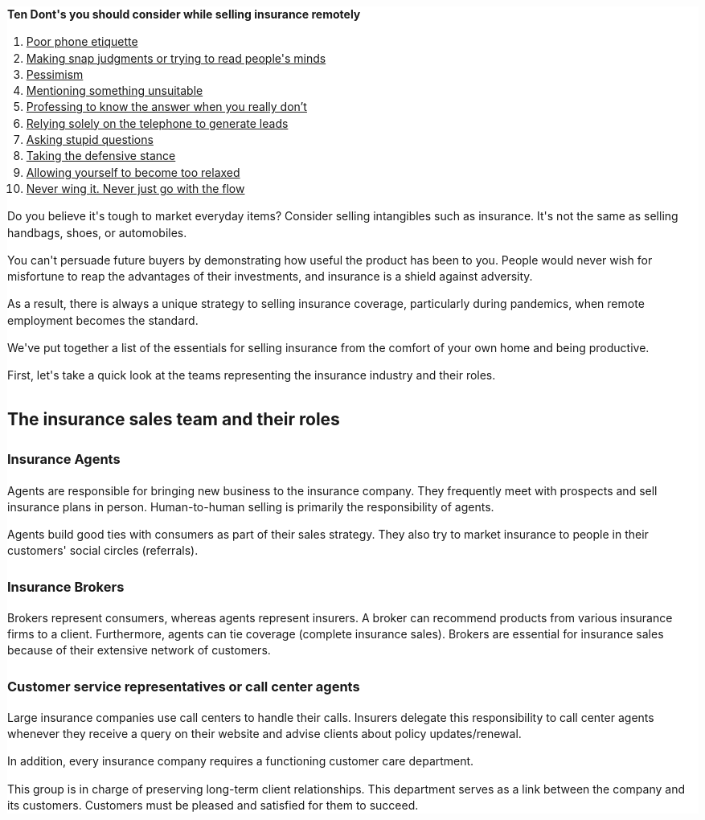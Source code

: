 **Ten Dont's you should consider while selling insurance remotely**

 1. [Poor phone etiquette](#poor)
 2. [Making snap judgments or trying to read people's minds](#snap)
 3. [Pessimism](#pessimism)
 4. [Mentioning something unsuitable](#mention)
 5. [Professing to know the answer when you really don’t](#profess)
 6. [Relying solely on the telephone to generate leads](#relying)
 7. [Asking stupid questions](#stupid)
 8. [Taking the defensive stance](#defensive)
 9. [Allowing yourself to become too relaxed](#allow)
10. [Never wing it. Never just go with the flow](#wing)

Do you believe it's tough to market everyday items? Consider selling intangibles such as insurance. It's not the same as selling handbags, shoes, or automobiles.

You can't persuade future buyers by demonstrating how useful the product has been to you. People would never wish for misfortune to reap the advantages of their investments, and insurance is a shield against adversity.

As a result, there is always a unique strategy to selling insurance coverage, particularly during pandemics, when remote employment becomes the standard.

We've put together a list of the essentials for selling insurance from the comfort of your own home and being productive.

First, let's take a quick look at the teams representing the insurance industry and their roles.

## The insurance sales team and their roles

### Insurance Agents

Agents are responsible for bringing new business to the insurance company. They frequently meet with prospects and sell insurance plans in person. Human-to-human selling is primarily the responsibility of agents.

Agents build good ties with consumers as part of their sales strategy. They also try to market insurance to people in their customers' social circles (referrals).

### Insurance Brokers

Brokers represent consumers, whereas agents represent insurers. A broker can recommend products from various insurance firms to a client. Furthermore, agents can tie coverage (complete insurance sales). Brokers are essential for insurance sales because of their extensive network of customers.

### Customer service representatives or call center agents

Large insurance companies use call centers to handle their calls. Insurers delegate this responsibility to call center agents whenever they receive a query on their website and advise clients about policy updates/renewal.

In addition, every insurance company requires a functioning customer care department.

This group is in charge of preserving long-term client relationships. This department serves as a link between the company and its customers. Customers must be pleased and satisfied for them to succeed.
